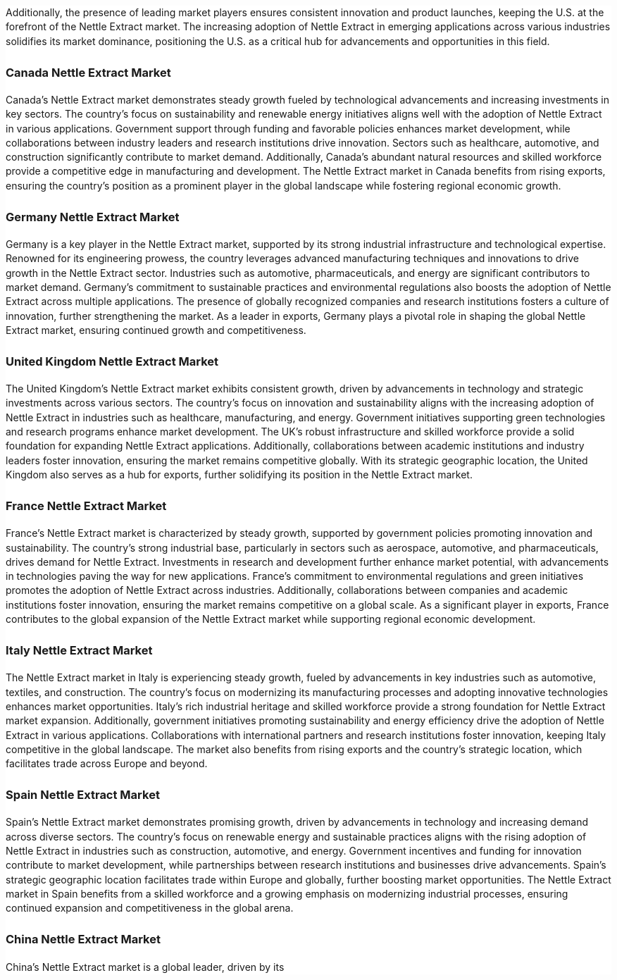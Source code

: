 Additionally, the presence of leading market players ensures consistent innovation and product launches, keeping the U.S. at the forefront of the Nettle Extract market. The increasing adoption of Nettle Extract in emerging applications across various industries solidifies its market dominance, positioning the U.S. as a critical hub for advancements and opportunities in this field.</p><h3>Canada Nettle Extract Market</h3><p>Canada&rsquo;s Nettle Extract market demonstrates steady growth fueled by technological advancements and increasing investments in key sectors. The country&rsquo;s focus on sustainability and renewable energy initiatives aligns well with the adoption of Nettle Extract in various applications. Government support through funding and favorable policies enhances market development, while collaborations between industry leaders and research institutions drive innovation. Sectors such as healthcare, automotive, and construction significantly contribute to market demand. Additionally, Canada&rsquo;s abundant natural resources and skilled workforce provide a competitive edge in manufacturing and development. The Nettle Extract market in Canada benefits from rising exports, ensuring the country&rsquo;s position as a prominent player in the global landscape while fostering regional economic growth.</p><h3>Germany Nettle Extract Market</h3><p>Germany is a key player in the Nettle Extract market, supported by its strong industrial infrastructure and technological expertise. Renowned for its engineering prowess, the country leverages advanced manufacturing techniques and innovations to drive growth in the Nettle Extract sector. Industries such as automotive, pharmaceuticals, and energy are significant contributors to market demand. Germany&rsquo;s commitment to sustainable practices and environmental regulations also boosts the adoption of Nettle Extract across multiple applications. The presence of globally recognized companies and research institutions fosters a culture of innovation, further strengthening the market. As a leader in exports, Germany plays a pivotal role in shaping the global Nettle Extract market, ensuring continued growth and competitiveness.</p><h3>United Kingdom Nettle Extract Market</h3><p>The United Kingdom&rsquo;s Nettle Extract market exhibits consistent growth, driven by advancements in technology and strategic investments across various sectors. The country&rsquo;s focus on innovation and sustainability aligns with the increasing adoption of Nettle Extract in industries such as healthcare, manufacturing, and energy. Government initiatives supporting green technologies and research programs enhance market development. The UK&rsquo;s robust infrastructure and skilled workforce provide a solid foundation for expanding Nettle Extract applications. Additionally, collaborations between academic institutions and industry leaders foster innovation, ensuring the market remains competitive globally. With its strategic geographic location, the United Kingdom also serves as a hub for exports, further solidifying its position in the Nettle Extract market.</p><h3>France Nettle Extract Market</h3><p>France&rsquo;s Nettle Extract market is characterized by steady growth, supported by government policies promoting innovation and sustainability. The country&rsquo;s strong industrial base, particularly in sectors such as aerospace, automotive, and pharmaceuticals, drives demand for Nettle Extract. Investments in research and development further enhance market potential, with advancements in technologies paving the way for new applications. France&rsquo;s commitment to environmental regulations and green initiatives promotes the adoption of Nettle Extract across industries. Additionally, collaborations between companies and academic institutions foster innovation, ensuring the market remains competitive on a global scale. As a significant player in exports, France contributes to the global expansion of the Nettle Extract market while supporting regional economic development.</p><h3>Italy Nettle Extract Market</h3><p>The Nettle Extract market in Italy is experiencing steady growth, fueled by advancements in key industries such as automotive, textiles, and construction. The country&rsquo;s focus on modernizing its manufacturing processes and adopting innovative technologies enhances market opportunities. Italy&rsquo;s rich industrial heritage and skilled workforce provide a strong foundation for Nettle Extract market expansion. Additionally, government initiatives promoting sustainability and energy efficiency drive the adoption of Nettle Extract in various applications. Collaborations with international partners and research institutions foster innovation, keeping Italy competitive in the global landscape. The market also benefits from rising exports and the country&rsquo;s strategic location, which facilitates trade across Europe and beyond.</p><h3>Spain Nettle Extract Market</h3><p>Spain&rsquo;s Nettle Extract market demonstrates promising growth, driven by advancements in technology and increasing demand across diverse sectors. The country&rsquo;s focus on renewable energy and sustainable practices aligns with the rising adoption of Nettle Extract in industries such as construction, automotive, and energy. Government incentives and funding for innovation contribute to market development, while partnerships between research institutions and businesses drive advancements. Spain&rsquo;s strategic geographic location facilitates trade within Europe and globally, further boosting market opportunities. The Nettle Extract market in Spain benefits from a skilled workforce and a growing emphasis on modernizing industrial processes, ensuring continued expansion and competitiveness in the global arena.</p><h3>China Nettle Extract Market</h3><p>China&rsquo;s Nettle Extract market is a global leader, driven by its